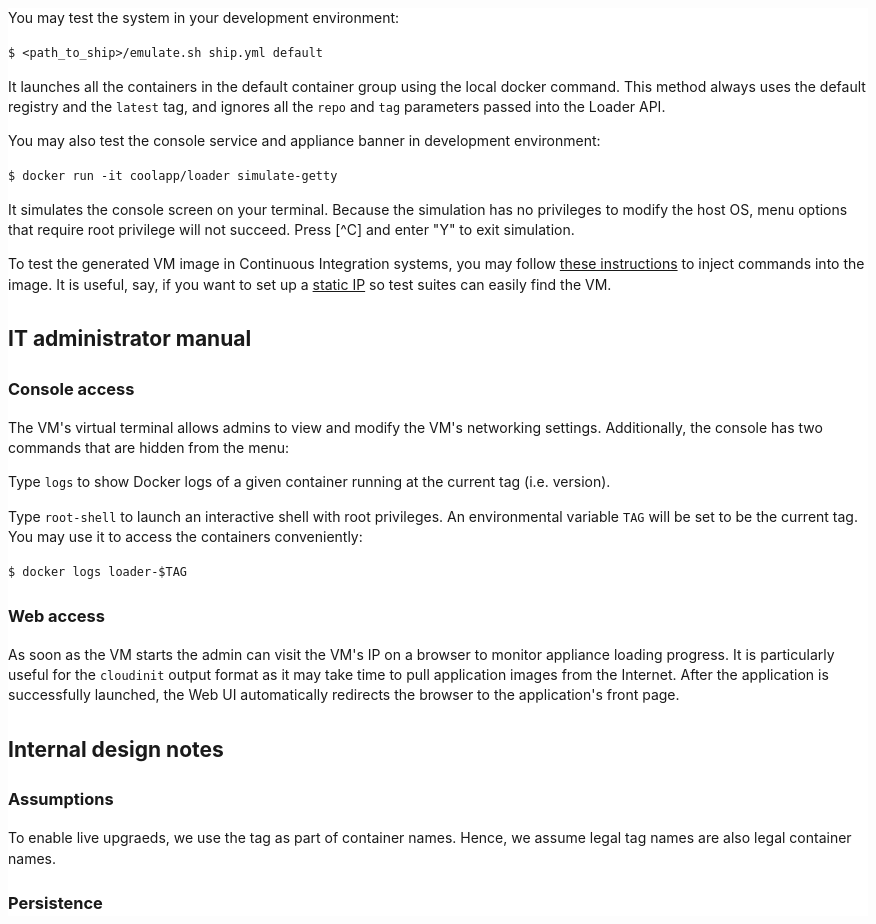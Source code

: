 You may test the system in your development environment:

    $ <path_to_ship>/emulate.sh ship.yml default

It launches all the containers in the default container group using the local docker
command. This method always uses the default registry and the `latest` tag, and ignores
all the `repo` and `tag` parameters passed into the Loader API.

You may also test the console service and appliance banner in development environment:

    $ docker run -it coolapp/loader simulate-getty

It simulates the console screen on your terminal. Because the simulation has no
privileges to modify the host OS, menu options that require root
privilege will not succeed. Press [^C] and enter "Y" to exit simulation.

To test the generated VM image in Continuous Integration systems, you may follow
[these instructions](https://github.com/coreos/coreos-cloudinit/blob/master/Documentation/config-drive.md)
to inject commands into the image. It is useful, say, if you want to set up a
[static IP](https://coreos.com/docs/cluster-management/setup/network-config-with-networkd/)
so test suites can easily find the VM.


## IT administrator manual

### Console access

The VM's virtual terminal allows admins to view and modify the VM's networking settings.
Additionally, the console has two commands that are hidden from the menu:

Type `logs` to show Docker logs of a given container running at the current tag (i.e. version).

Type `root-shell` to launch an interactive shell with root privileges. An environmental variable
`TAG` will be set to be the current tag. You may use it to access the containers conveniently:

    $ docker logs loader-$TAG
    
### Web access

As soon as the VM starts the admin can visit the VM's IP on a browser to monitor
appliance loading progress. It is particularly useful for the `cloudinit` output format
as it may take time to pull application images from the Internet. After the application is
successfully launched, the Web UI automatically redirects the browser to the application's
front page.

## Internal design notes

### Assumptions

To enable live upgraeds, we use the tag as part of container names. Hence, we assume legal tag names are also legal
container names.

### Persistence
